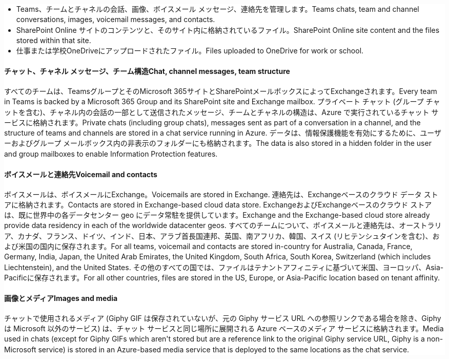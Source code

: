 - <span data-ttu-id="66dde-179">Teams、チームとチャネルの会話、画像、ボイスメール メッセージ、連絡先を管理します。</span><span class="sxs-lookup"><span data-stu-id="66dde-179">Teams chats, team and channel conversations, images, voicemail messages, and contacts.</span></span>
- <span data-ttu-id="66dde-180">SharePoint Online サイトのコンテンツと、そのサイト内に格納されているファイル。</span><span class="sxs-lookup"><span data-stu-id="66dde-180">SharePoint Online site content and the files stored within that site.</span></span>
- <span data-ttu-id="66dde-181">仕事または学校OneDriveにアップロードされたファイル。</span><span class="sxs-lookup"><span data-stu-id="66dde-181">Files uploaded to OneDrive for work or school.</span></span>

#### <a name="chat-channel-messages-team-structure"></a><span data-ttu-id="66dde-182">チャット、チャネル メッセージ、チーム構造</span><span class="sxs-lookup"><span data-stu-id="66dde-182">Chat, channel messages, team structure</span></span>

<span data-ttu-id="66dde-183">すべてのチームは、TeamsグループとそのMicrosoft 365サイトとSharePointメールボックスによってExchangeされます。</span><span class="sxs-lookup"><span data-stu-id="66dde-183">Every team in Teams is backed by a Microsoft 365 Group and its SharePoint site and Exchange mailbox.</span></span> <span data-ttu-id="66dde-184">プライベート チャット (グループ チャットを含む)、チャネル内の会話の一部として送信されたメッセージ、チームとチャネルの構造は、Azure で実行されているチャット サービスに格納されます。</span><span class="sxs-lookup"><span data-stu-id="66dde-184">Private chats (including group chats), messages sent as part of a conversation in a channel, and the structure of teams and channels are stored in a chat service running in Azure.</span></span> <span data-ttu-id="66dde-185">データは、情報保護機能を有効にするために、ユーザーおよびグループ メールボックス内の非表示のフォルダーにも格納されます。</span><span class="sxs-lookup"><span data-stu-id="66dde-185">The data is also stored in a hidden folder in the user and group mailboxes to enable Information Protection features.</span></span>

#### <a name="voicemail-and-contacts"></a><span data-ttu-id="66dde-186">ボイスメールと連絡先</span><span class="sxs-lookup"><span data-stu-id="66dde-186">Voicemail and contacts</span></span>

<span data-ttu-id="66dde-187">ボイスメールは、ボイスメールにExchange。</span><span class="sxs-lookup"><span data-stu-id="66dde-187">Voicemails are stored in Exchange.</span></span> <span data-ttu-id="66dde-188">連絡先は、Exchangeベースのクラウド データ ストアに格納されます。</span><span class="sxs-lookup"><span data-stu-id="66dde-188">Contacts are stored in Exchange-based cloud data store.</span></span> <span data-ttu-id="66dde-189">ExchangeおよびExchangeベースのクラウド ストアは、既に世界中の各データセンター geo にデータ常駐を提供しています。</span><span class="sxs-lookup"><span data-stu-id="66dde-189">Exchange and the Exchange-based cloud store already provide data residency in each of the worldwide datacenter geos.</span></span> <span data-ttu-id="66dde-190">すべてのチームについて、ボイスメールと連絡先は、オーストラリア、カナダ、フランス、ドイツ、インド、日本、アラブ首長国連邦、英国、南アフリカ、韓国、スイス (リヒテンシュタインを含む)、および米国の国内に保存されます。</span><span class="sxs-lookup"><span data-stu-id="66dde-190">For all teams, voicemail and contacts are stored in-country for Australia, Canada, France, Germany, India, Japan, the United Arab Emirates, the United Kingdom, South Africa, South Korea, Switzerland (which includes Liechtenstein), and the United States.</span></span> <span data-ttu-id="66dde-191">その他のすべての国では、ファイルはテナントアフィニティに基づいて米国、ヨーロッパ、Asia-Pacificに保存されます。</span><span class="sxs-lookup"><span data-stu-id="66dde-191">For all other countries, files are stored in the US, Europe, or Asia-Pacific location based on tenant affinity.</span></span>

#### <a name="images-and-media"></a><span data-ttu-id="66dde-192">画像とメディア</span><span class="sxs-lookup"><span data-stu-id="66dde-192">Images and media</span></span>

<span data-ttu-id="66dde-193">チャットで使用されるメディア (Giphy GIF は保存されていないが、元の Giphy サービス URL への参照リンクである場合を除き、Giphy は Microsoft 以外のサービス) は、チャット サービスと同じ場所に展開される Azure ベースのメディア サービスに格納されます。</span><span class="sxs-lookup"><span data-stu-id="66dde-193">Media used in chats (except for Giphy GIFs which aren't stored but are a reference link to the original Giphy service URL, Giphy is a non-Microsoft service) is stored in an Azure-based media service that is deployed to the same locations as the chat service.</span></span>
